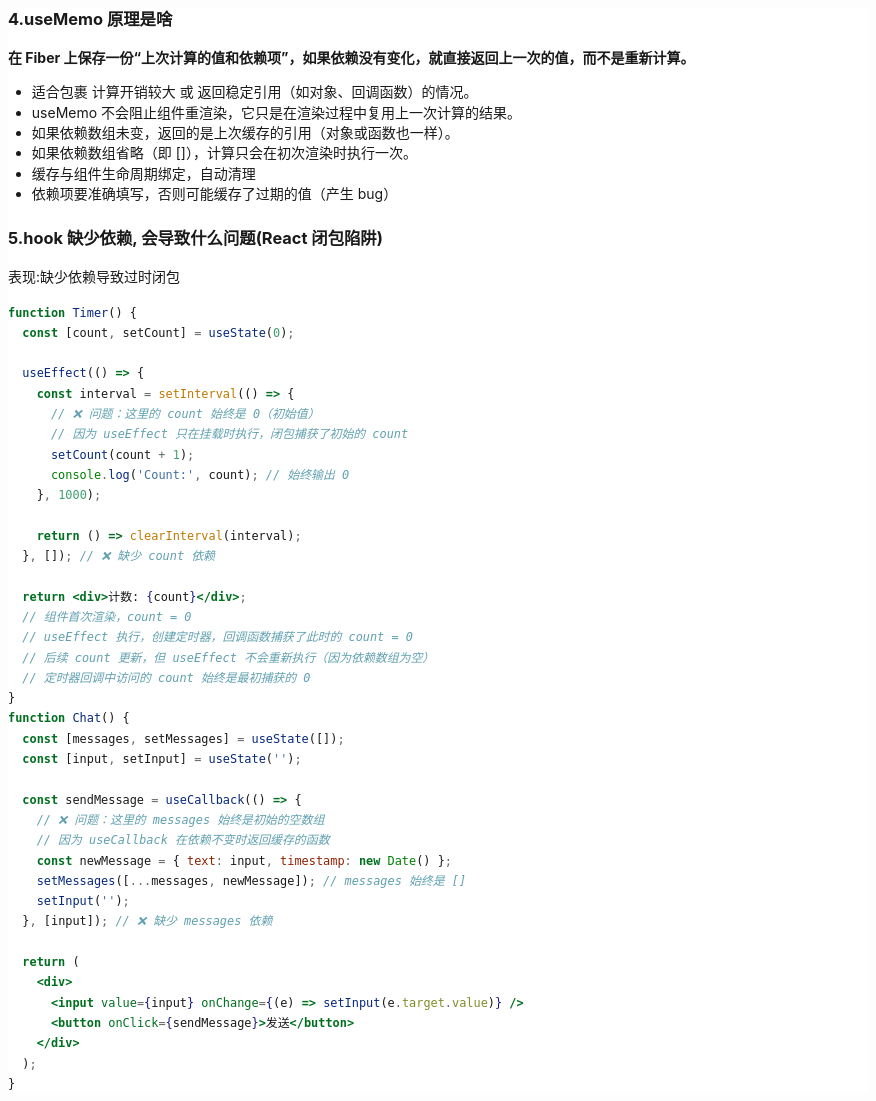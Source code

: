 ### 4.useMemo 原理是啥

**在 Fiber 上保存一份“上次计算的值和依赖项”，如果依赖没有变化，就直接返回上一次的值，而不是重新计算。**

- 适合包裹 计算开销较大 或 返回稳定引用（如对象、回调函数）的情况。
- useMemo 不会阻止组件重渲染，它只是在渲染过程中复用上一次计算的结果。
- 如果依赖数组未变，返回的是上次缓存的引用（对象或函数也一样）。
- 如果依赖数组省略（即 []），计算只会在初次渲染时执行一次。
- 缓存与组件生命周期绑定，自动清理
- 依赖项要准确填写，否则可能缓存了过期的值（产生 bug）

### 5.hook 缺少依赖, 会导致什么问题(React 闭包陷阱)

表现:缺少依赖导致过时闭包

```jsx
function Timer() {
  const [count, setCount] = useState(0);
  
  useEffect(() => {
    const interval = setInterval(() => {
      // ❌ 问题：这里的 count 始终是 0（初始值）
      // 因为 useEffect 只在挂载时执行，闭包捕获了初始的 count
      setCount(count + 1);
      console.log('Count:', count); // 始终输出 0
    }, 1000);
    
    return () => clearInterval(interval);
  }, []); // ❌ 缺少 count 依赖
  
  return <div>计数: {count}</div>;
  // 组件首次渲染，count = 0
  // useEffect 执行，创建定时器，回调函数捕获了此时的 count = 0
  // 后续 count 更新，但 useEffect 不会重新执行（因为依赖数组为空）
  // 定时器回调中访问的 count 始终是最初捕获的 0
}
function Chat() {
  const [messages, setMessages] = useState([]);
  const [input, setInput] = useState('');
  
  const sendMessage = useCallback(() => {
    // ❌ 问题：这里的 messages 始终是初始的空数组
    // 因为 useCallback 在依赖不变时返回缓存的函数
    const newMessage = { text: input, timestamp: new Date() };
    setMessages([...messages, newMessage]); // messages 始终是 []
    setInput('');
  }, [input]); // ❌ 缺少 messages 依赖
  
  return (
    <div>
      <input value={input} onChange={(e) => setInput(e.target.value)} />
      <button onClick={sendMessage}>发送</button>
    </div>
  );
}
```
